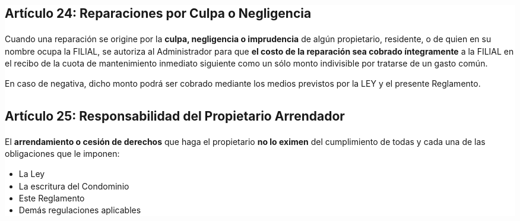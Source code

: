## Artículo 24: Reparaciones por Culpa o Negligencia

Cuando una reparación se origine por la **culpa, negligencia o imprudencia** de algún propietario, residente, o de quien en su nombre ocupa la FILIAL, se autoriza al Administrador para que **el costo de la reparación sea cobrado íntegramente** a la FILIAL en el recibo de la cuota de mantenimiento inmediato siguiente como un sólo monto indivisible por tratarse de un gasto común.

En caso de negativa, dicho monto podrá ser cobrado mediante los medios previstos por la LEY y el presente Reglamento.

## Artículo 25: Responsabilidad del Propietario Arrendador

El **arrendamiento o cesión de derechos** que haga el propietario **no lo eximen** del cumplimiento de todas y cada una de las obligaciones que le imponen:
- La Ley
- La escritura del Condominio
- Este Reglamento
- Demás regulaciones aplicables